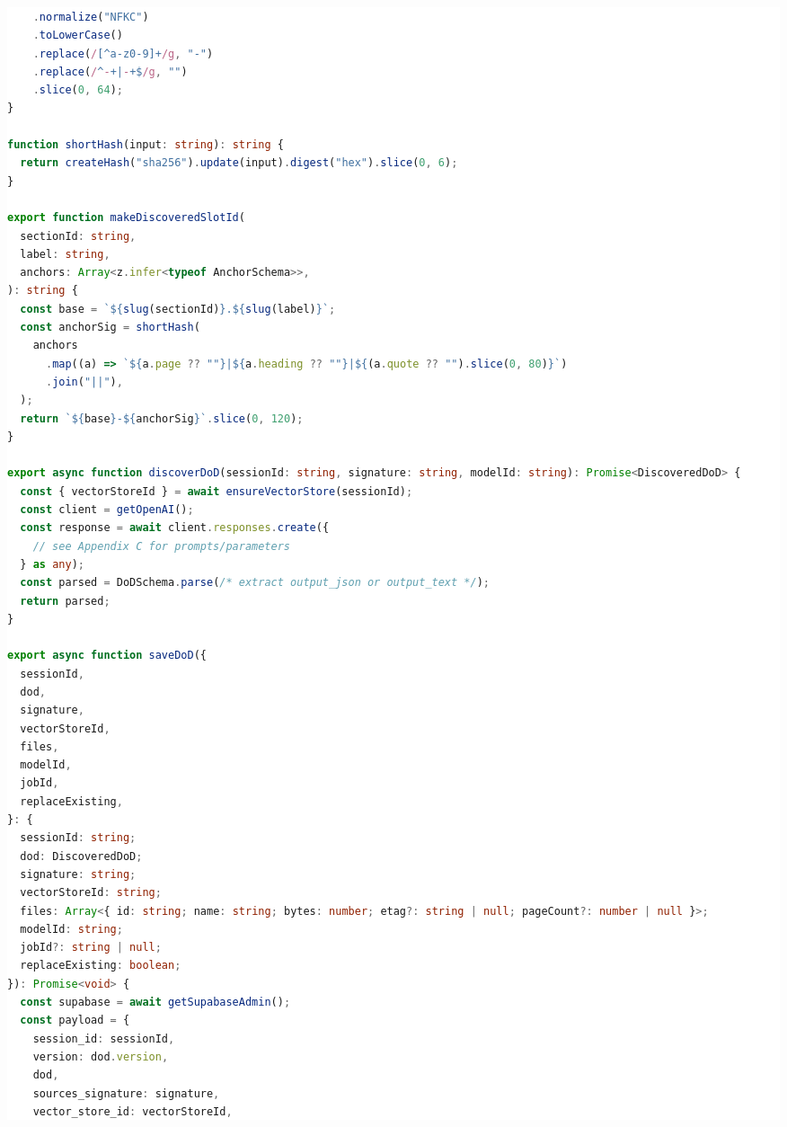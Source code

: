 ```ts
    .normalize("NFKC")
    .toLowerCase()
    .replace(/[^a-z0-9]+/g, "-")
    .replace(/^-+|-+$/g, "")
    .slice(0, 64);
}

function shortHash(input: string): string {
  return createHash("sha256").update(input).digest("hex").slice(0, 6);
}

export function makeDiscoveredSlotId(
  sectionId: string,
  label: string,
  anchors: Array<z.infer<typeof AnchorSchema>>,
): string {
  const base = `${slug(sectionId)}.${slug(label)}`;
  const anchorSig = shortHash(
    anchors
      .map((a) => `${a.page ?? ""}|${a.heading ?? ""}|${(a.quote ?? "").slice(0, 80)}`)
      .join("||"),
  );
  return `${base}-${anchorSig}`.slice(0, 120);
}

export async function discoverDoD(sessionId: string, signature: string, modelId: string): Promise<DiscoveredDoD> {
  const { vectorStoreId } = await ensureVectorStore(sessionId);
  const client = getOpenAI();
  const response = await client.responses.create({
    // see Appendix C for prompts/parameters
  } as any);
  const parsed = DoDSchema.parse(/* extract output_json or output_text */);
  return parsed;
}

export async function saveDoD({
  sessionId,
  dod,
  signature,
  vectorStoreId,
  files,
  modelId,
  jobId,
  replaceExisting,
}: {
  sessionId: string;
  dod: DiscoveredDoD;
  signature: string;
  vectorStoreId: string;
  files: Array<{ id: string; name: string; bytes: number; etag?: string | null; pageCount?: number | null }>;
  modelId: string;
  jobId?: string | null;
  replaceExisting: boolean;
}): Promise<void> {
  const supabase = await getSupabaseAdmin();
  const payload = {
    session_id: sessionId,
    version: dod.version,
    dod,
    sources_signature: signature,
    vector_store_id: vectorStoreId,
```
